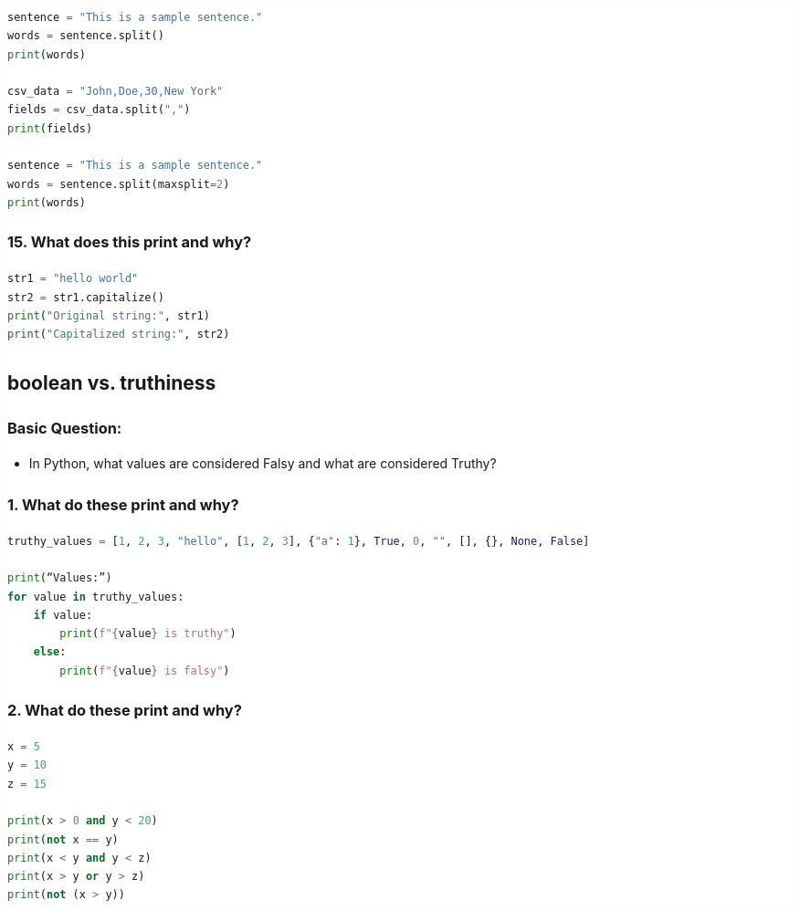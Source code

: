 ```python
sentence = "This is a sample sentence."
words = sentence.split()
print(words)

csv_data = "John,Doe,30,New York"
fields = csv_data.split(",")
print(fields)

sentence = "This is a sample sentence."
words = sentence.split(maxsplit=2)
print(words)
```

### 15. What does this print and why?

```python
str1 = "hello world"
str2 = str1.capitalize()
print("Original string:", str1)
print("Capitalized string:", str2)
```

## boolean vs. truthiness

### Basic Question:

- In Python, what values are considered Falsy and what are considered Truthy?

### 1. What do these print and why?

```python
truthy_values = [1, 2, 3, "hello", [1, 2, 3], {"a": 1}, True, 0, "", [], {}, None, False]

print(“Values:”)
for value in truthy_values:
    if value:
        print(f"{value} is truthy")
    else:
        print(f"{value} is falsy")
```

### 2. What do these print and why?

```python
x = 5
y = 10
z = 15

print(x > 0 and y < 20)
print(not x == y)
print(x < y and y < z)
print(x > y or y > z)
print(not (x > y))
```
